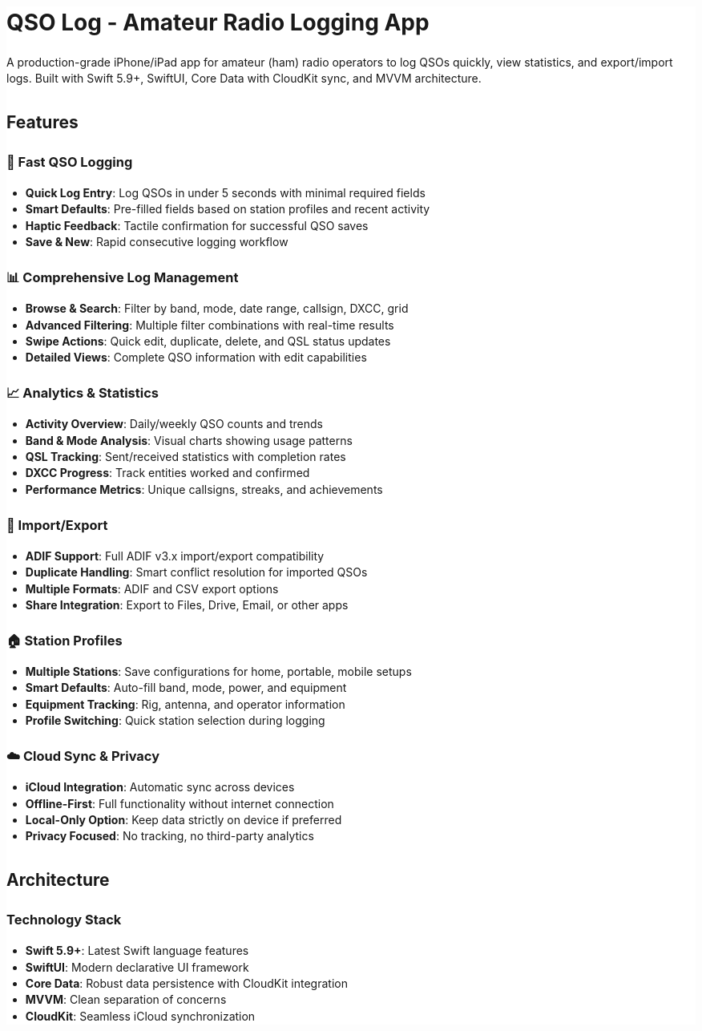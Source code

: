 # QSO Log - Amateur Radio Logging App

A production-grade iPhone/iPad app for amateur (ham) radio operators to log QSOs quickly, view statistics, and export/import logs. Built with Swift 5.9+, SwiftUI, Core Data with CloudKit sync, and MVVM architecture.

## Features

### 🚀 Fast QSO Logging
- **Quick Log Entry**: Log QSOs in under 5 seconds with minimal required fields
- **Smart Defaults**: Pre-filled fields based on station profiles and recent activity
- **Haptic Feedback**: Tactile confirmation for successful QSO saves
- **Save & New**: Rapid consecutive logging workflow

### 📊 Comprehensive Log Management
- **Browse & Search**: Filter by band, mode, date range, callsign, DXCC, grid
- **Advanced Filtering**: Multiple filter combinations with real-time results
- **Swipe Actions**: Quick edit, duplicate, delete, and QSL status updates
- **Detailed Views**: Complete QSO information with edit capabilities

### 📈 Analytics & Statistics
- **Activity Overview**: Daily/weekly QSO counts and trends
- **Band & Mode Analysis**: Visual charts showing usage patterns
- **QSL Tracking**: Sent/received statistics with completion rates
- **DXCC Progress**: Track entities worked and confirmed
- **Performance Metrics**: Unique callsigns, streaks, and achievements

### 🔄 Import/Export
- **ADIF Support**: Full ADIF v3.x import/export compatibility
- **Duplicate Handling**: Smart conflict resolution for imported QSOs
- **Multiple Formats**: ADIF and CSV export options
- **Share Integration**: Export to Files, Drive, Email, or other apps

### 🏠 Station Profiles
- **Multiple Stations**: Save configurations for home, portable, mobile setups
- **Smart Defaults**: Auto-fill band, mode, power, and equipment
- **Equipment Tracking**: Rig, antenna, and operator information
- **Profile Switching**: Quick station selection during logging

### ☁️ Cloud Sync & Privacy
- **iCloud Integration**: Automatic sync across devices
- **Offline-First**: Full functionality without internet connection
- **Local-Only Option**: Keep data strictly on device if preferred
- **Privacy Focused**: No tracking, no third-party analytics

## Architecture

### Technology Stack
- **Swift 5.9+**: Latest Swift language features
- **SwiftUI**: Modern declarative UI framework
- **Core Data**: Robust data persistence with CloudKit integration
- **MVVM**: Clean separation of concerns
- **CloudKit**: Seamless iCloud synchronization
